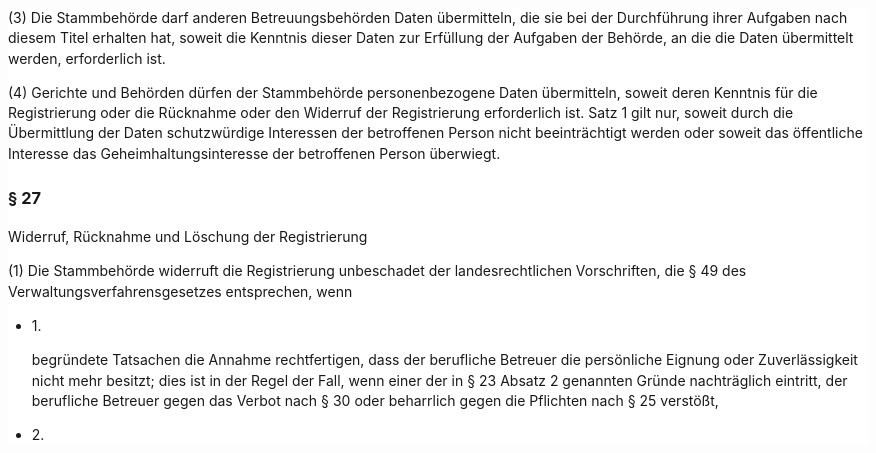 </div>

<div class="jurAbsatz">

(3) Die Stammbehörde darf anderen Betreuungsbehörden Daten übermitteln,
die sie bei der Durchführung ihrer Aufgaben nach diesem Titel erhalten
hat, soweit die Kenntnis dieser Daten zur Erfüllung der Aufgaben der
Behörde, an die die Daten übermittelt werden, erforderlich ist.

</div>

<div class="jurAbsatz">

(4) Gerichte und Behörden dürfen der Stammbehörde personenbezogene Daten
übermitteln, soweit deren Kenntnis für die Registrierung oder die
Rücknahme oder den Widerruf der Registrierung erforderlich ist. Satz 1
gilt nur, soweit durch die Übermittlung der Daten schutzwürdige
Interessen der betroffenen Person nicht beeinträchtigt werden oder
soweit das öffentliche Interesse das Geheimhaltungsinteresse der
betroffenen Person überwiegt.

</div>

</div>

</div>

</div>

<span id="BJNR091700021BJNE002801360.html"></span>

### § 27  
Widerruf, Rücknahme und Löschung der Registrierung

<div>

<div class="jnhtml">

<div>

<div class="jurAbsatz">

(1) Die Stammbehörde widerruft die Registrierung unbeschadet der
landesrechtlichen Vorschriften, die § 49 des
Verwaltungsverfahrensgesetzes entsprechen, wenn

  - 1\.
    
    <div style="">
    
    begründete Tatsachen die Annahme rechtfertigen, dass der berufliche
    Betreuer die persönliche Eignung oder Zuverlässigkeit nicht mehr
    besitzt; dies ist in der Regel der Fall, wenn einer der in § 23
    Absatz 2 genannten Gründe nachträglich eintritt, der berufliche
    Betreuer gegen das Verbot nach § 30 oder beharrlich gegen die
    Pflichten nach § 25 verstößt,
    
    </div>

  - 2\.
    